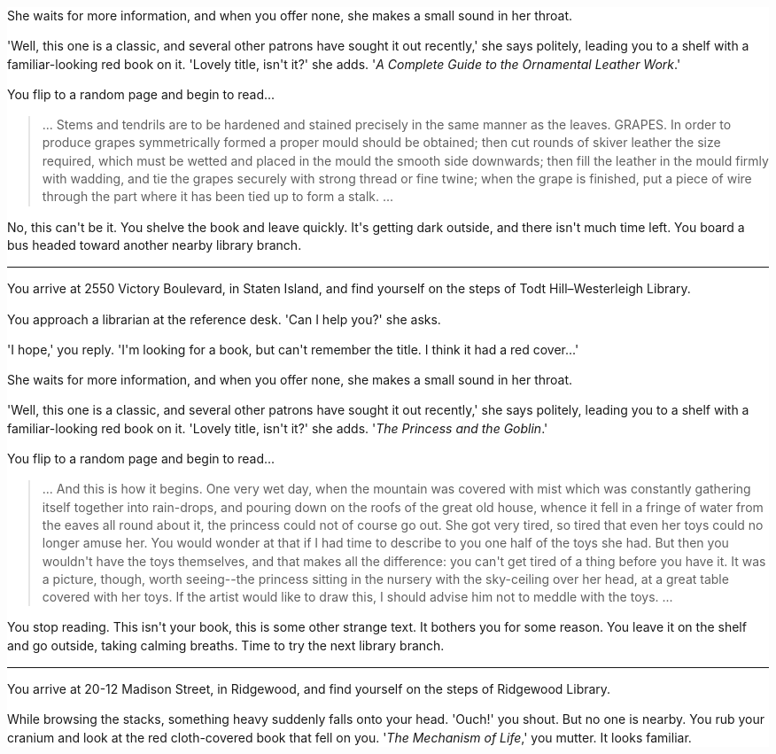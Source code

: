 She waits for more information, and when you offer none, she makes a small sound in her throat.

'Well, this one is a classic, and several other patrons have sought it out recently,' she says politely, leading you to a shelf with a familiar-looking red book on it. 'Lovely title, isn't it?' she adds. '*A Complete Guide to the Ornamental Leather Work*.' 

You flip to a random page and begin to read...

> ... Stems and tendrils are to be hardened and stained precisely in the same manner as the leaves. GRAPES. In order to produce grapes symmetrically formed a proper mould should be obtained; then cut rounds of skiver leather the size required, which must be wetted and placed in the mould the smooth side downwards; then fill the leather in the mould firmly with wadding, and tie the grapes securely with strong thread or fine twine; when the grape is finished, put a piece of wire through the part where it has been tied up to form a stalk. ...

No, this can't be it. You shelve the book and leave quickly. It's getting dark outside, and there isn't much time left. You board a bus headed toward another nearby library branch.

___

You arrive at 2550 Victory Boulevard, in Staten Island, and find yourself on the steps of Todt Hill&ndash;Westerleigh Library.

You approach a librarian at the reference desk. 'Can I help you?' she asks.

'I hope,' you reply. 'I'm looking for a book, but can't remember the title. I think it had a red cover...'

She waits for more information, and when you offer none, she makes a small sound in her throat.

'Well, this one is a classic, and several other patrons have sought it out recently,' she says politely, leading you to a shelf with a familiar-looking red book on it. 'Lovely title, isn't it?' she adds. '*The Princess and the Goblin*.' 

You flip to a random page and begin to read...

> ... And this is how it begins. One very wet day, when the mountain was covered with mist which was constantly gathering itself together into rain-drops, and pouring down on the roofs of the great old house, whence it fell in a fringe of water from the eaves all round about it, the princess could not of course go out. She got very tired, so tired that even her toys could no longer amuse her. You would wonder at that if I had time to describe to you one half of the toys she had. But then you wouldn't have the toys themselves, and that makes all the difference: you can't get tired of a thing before you have it. It was a picture, though, worth seeing--the princess sitting in the nursery with the sky-ceiling over her head, at a great table covered with her toys. If the artist would like to draw this, I should advise him not to meddle with the toys. ...

You stop reading. This isn't your book, this is some other strange text. It bothers you for some reason. You leave it on the shelf and go outside, taking calming breaths. Time to try the next library branch.

___

You arrive at 20-12 Madison Street, in Ridgewood, and find yourself on the steps of Ridgewood Library.

While browsing the stacks, something heavy suddenly falls onto your head. 'Ouch!' you shout. But no one is nearby. You rub your cranium and look at the red cloth-covered book that fell on you. '*The Mechanism of Life*,' you mutter. It looks familiar. 
